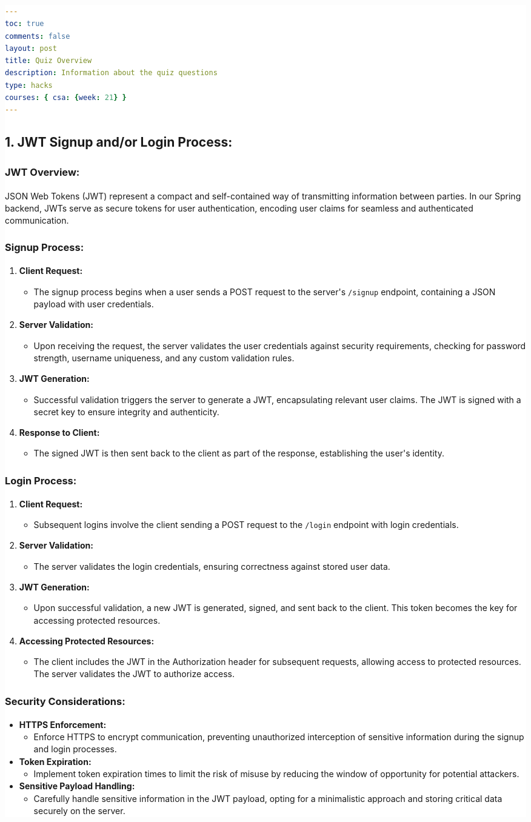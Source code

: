 ```yaml
---
toc: true
comments: false
layout: post
title: Quiz Overview
description: Information about the quiz questions
type: hacks
courses: { csa: {week: 21} }
---
```


## 1. JWT Signup and/or Login Process:

### JWT Overview:
JSON Web Tokens (JWT) represent a compact and self-contained way of transmitting information between parties. In our Spring backend, JWTs serve as secure tokens for user authentication, encoding user claims for seamless and authenticated communication.

### Signup Process:
1. **Client Request:**
   - The signup process begins when a user sends a POST request to the server's `/signup` endpoint, containing a JSON payload with user credentials.

2. **Server Validation:**
   - Upon receiving the request, the server validates the user credentials against security requirements, checking for password strength, username uniqueness, and any custom validation rules.

3. **JWT Generation:**
   - Successful validation triggers the server to generate a JWT, encapsulating relevant user claims. The JWT is signed with a secret key to ensure integrity and authenticity.

4. **Response to Client:**
   - The signed JWT is then sent back to the client as part of the response, establishing the user's identity.

### Login Process:
1. **Client Request:**
   - Subsequent logins involve the client sending a POST request to the `/login` endpoint with login credentials.

2. **Server Validation:**
   - The server validates the login credentials, ensuring correctness against stored user data.

3. **JWT Generation:**
   - Upon successful validation, a new JWT is generated, signed, and sent back to the client. This token becomes the key for accessing protected resources.

4. **Accessing Protected Resources:**
   - The client includes the JWT in the Authorization header for subsequent requests, allowing access to protected resources. The server validates the JWT to authorize access.

### Security Considerations:
- **HTTPS Enforcement:**
  - Enforce HTTPS to encrypt communication, preventing unauthorized interception of sensitive information during the signup and login processes.
- **Token Expiration:**
  - Implement token expiration times to limit the risk of misuse by reducing the window of opportunity for potential attackers.
- **Sensitive Payload Handling:**
  - Carefully handle sensitive information in the JWT payload, opting for a minimalistic approach and storing critical data securely on the server.
